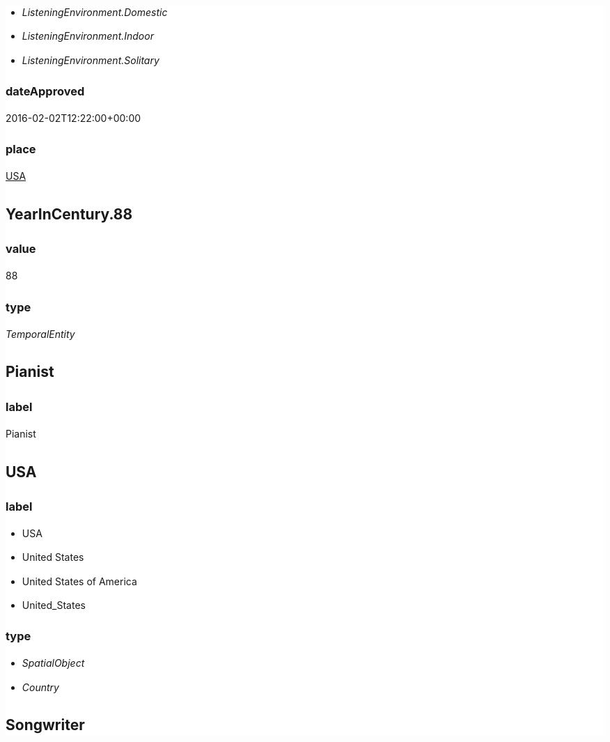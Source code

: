  - *ListeningEnvironment.Domestic*

 - *ListeningEnvironment.Indoor*

 - *ListeningEnvironment.Solitary*

### dateApproved


2016-02-02T12:22:00+00:00

### place


[USA](#USA)

## YearInCentury.88

### value


88

### type


*TemporalEntity*

## Pianist

### label


Pianist

## USA

### label

 - USA

 - United States

 - United States of America

 - United_States

### type

 - *SpatialObject*

 - *Country*

## Songwriter
